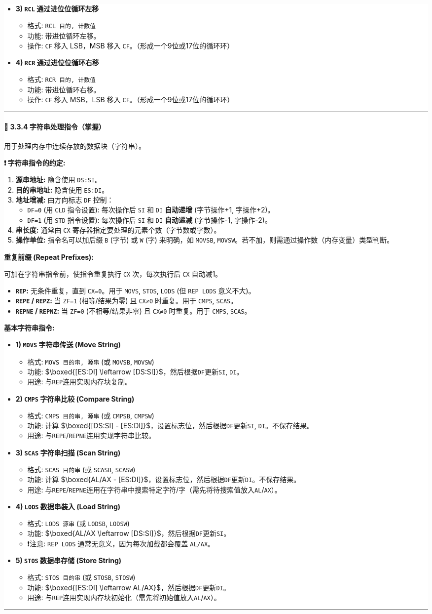 *   **3) `RCL` 通过进位位循环左移**
    *   格式: `RCL 目的, 计数值`
    *   功能: 带进位循环左移。
    *   操作: `CF` 移入 LSB，MSB 移入 `CF`。（形成一个9位或17位的循环环）

*   **4) `RCR` 通过进位位循环右移**
    *   格式: `RCR 目的, 计数值`
    *   功能: 带进位循环右移。
    *   操作: `CF` 移入 MSB，LSB 移入 `CF`。（形成一个9位或17位的循环环）

---

#### 📜 3.3.4 字符串处理指令（掌握）

用于处理内存中连续存放的数据块（字符串）。

**❗ 字符串指令的约定:**

1.  **源串地址:** 隐含使用 `DS:SI`。
2.  **目的串地址:** 隐含使用 `ES:DI`。
3.  **地址增减:** 由方向标志 `DF` 控制：
    *   `DF=0` (用 `CLD` 指令设置): 每次操作后 `SI` 和 `DI` **自动递增** (字节操作+1, 字操作+2)。
    *   `DF=1` (用 `STD` 指令设置): 每次操作后 `SI` 和 `DI` **自动递减** (字节操作-1, 字操作-2)。
4.  **串长度:** 通常由 `CX` 寄存器指定要处理的元素个数（字节数或字数）。
5.  **操作单位:** 指令名可以加后缀 `B` (字节) 或 `W` (字) 来明确，如 `MOVSB`, `MOVSW`。若不加，则需通过操作数（内存变量）类型判断。

**重复前缀 (Repeat Prefixes):**

可加在字符串指令前，使指令重复执行 `CX` 次，每次执行后 `CX` 自动减1。

*   **`REP`:** 无条件重复，直到 `CX=0`。用于 `MOVS`, `STOS`, `LODS` (但 `REP LODS` 意义不大)。
*   **`REPE` / `REPZ`:** 当 `ZF=1` (相等/结果为零) 且 `CX≠0` 时重复。用于 `CMPS`, `SCAS`。
*   **`REPNE` / `REPNZ`:** 当 `ZF=0` (不相等/结果非零) 且 `CX≠0` 时重复。用于 `CMPS`, `SCAS`。

**基本字符串指令:**

*   **1) `MOVS` 字符串传送 (Move String)**
    *   格式: `MOVS 目的串, 源串` (或 `MOVSB`, `MOVSW`)
    *   功能: $\boxed{[ES:DI] \leftarrow [DS:SI]}$，然后根据`DF`更新`SI`, `DI`。
    *   用途: 与`REP`连用实现内存块复制。

*   **2) `CMPS` 字符串比较 (Compare String)**
    *   格式: `CMPS 目的串, 源串` (或 `CMPSB`, `CMPSW`)
    *   功能: 计算 $\boxed{[DS:SI] - [ES:DI]}$，设置标志位，然后根据`DF`更新`SI`, `DI`。不保存结果。
    *   用途: 与`REPE`/`REPNE`连用实现字符串比较。

*   **3) `SCAS` 字符串扫描 (Scan String)**
    *   格式: `SCAS 目的串` (或 `SCASB`, `SCASW`)
    *   功能: 计算 $\boxed{AL/AX - [ES:DI]}$，设置标志位，然后根据`DF`更新`DI`。不保存结果。
    *   用途: 与`REPE`/`REPNE`连用在字符串中搜索特定字符/字（需先将待搜索值放入`AL`/`AX`）。

*   **4) `LODS` 数据串装入 (Load String)**
    *   格式: `LODS 源串` (或 `LODSB`, `LODSW`)
    *   功能: $\boxed{AL/AX \leftarrow [DS:SI]}$，然后根据`DF`更新`SI`。
    *   ❗注意: `REP LODS` 通常无意义，因为每次加载都会覆盖 `AL/AX`。

*   **5) `STOS` 数据串存储 (Store String)**
    *   格式: `STOS 目的串` (或 `STOSB`, `STOSW`)
    *   功能: $\boxed{[ES:DI] \leftarrow AL/AX}$，然后根据`DF`更新`DI`。
    *   用途: 与`REP`连用实现内存块初始化（需先将初始值放入`AL`/`AX`）。

---